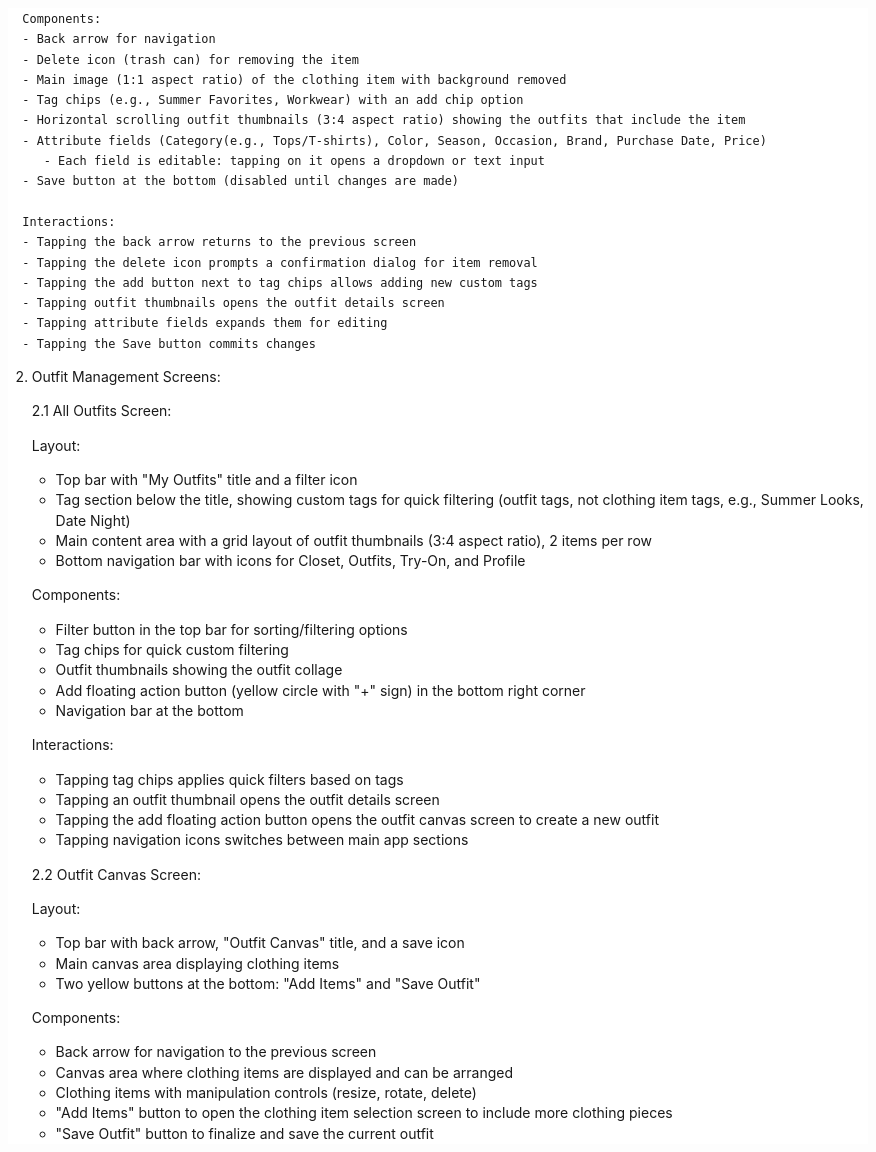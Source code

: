       Components:
      - Back arrow for navigation
      - Delete icon (trash can) for removing the item
      - Main image (1:1 aspect ratio) of the clothing item with background removed
      - Tag chips (e.g., Summer Favorites, Workwear) with an add chip option
      - Horizontal scrolling outfit thumbnails (3:4 aspect ratio) showing the outfits that include the item
      - Attribute fields (Category(e.g., Tops/T-shirts), Color, Season, Occasion, Brand, Purchase Date, Price)
         - Each field is editable: tapping on it opens a dropdown or text input
      - Save button at the bottom (disabled until changes are made)

      Interactions:
      - Tapping the back arrow returns to the previous screen
      - Tapping the delete icon prompts a confirmation dialog for item removal
      - Tapping the add button next to tag chips allows adding new custom tags
      - Tapping outfit thumbnails opens the outfit details screen
      - Tapping attribute fields expands them for editing
      - Tapping the Save button commits changes

2. Outfit Management Screens:

   2.1 All Outfits Screen:

      Layout:
      - Top bar with "My Outfits" title and a filter icon
      - Tag section below the title, showing custom tags for quick filtering (outfit tags, not clothing item tags, e.g., Summer Looks, Date Night)
      - Main content area with a grid layout of outfit thumbnails (3:4 aspect ratio), 2 items per row
      - Bottom navigation bar with icons for Closet, Outfits, Try-On, and Profile

      Components:
      - Filter button in the top bar for sorting/filtering options
      - Tag chips for quick custom filtering
      - Outfit thumbnails showing the outfit collage
      - Add floating action button (yellow circle with "+" sign) in the bottom right corner
      - Navigation bar at the bottom

      Interactions:
      - Tapping tag chips applies quick filters based on tags
      - Tapping an outfit thumbnail opens the outfit details screen
      - Tapping the add floating action button opens the outfit canvas screen to create a new outfit
      - Tapping navigation icons switches between main app sections

   2.2 Outfit Canvas Screen:

      Layout:
      - Top bar with back arrow, "Outfit Canvas" title, and a save icon
      - Main canvas area displaying clothing items
      - Two yellow buttons at the bottom: "Add Items" and "Save Outfit"

      Components:
      - Back arrow for navigation to the previous screen
      - Canvas area where clothing items are displayed and can be arranged
      - Clothing items with manipulation controls (resize, rotate, delete)
      - "Add Items" button to open the clothing item selection screen to include more clothing pieces
      - "Save Outfit" button to finalize and save the current outfit
